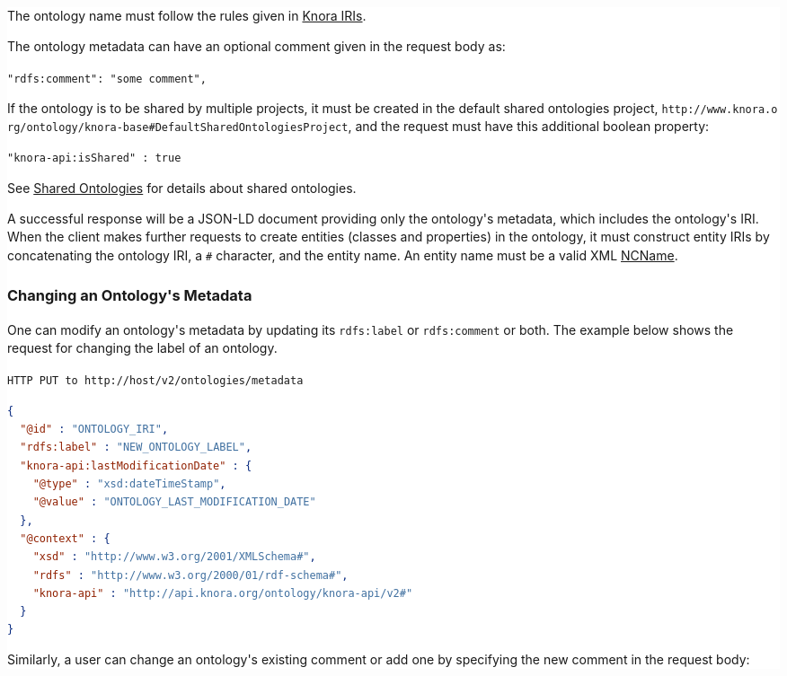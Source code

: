 The ontology name must follow the rules given in
[Knora IRIs](knora-iris.md).

The ontology metadata can have an optional comment given in the request 
body as:

```
"rdfs:comment": "some comment",
``` 

If the ontology is to be shared by multiple projects, it must be
created in the default shared ontologies project,
`http://www.knora.org/ontology/knora-base#DefaultSharedOntologiesProject`,
and the request must have this additional boolean property:

```
"knora-api:isShared" : true
```

See [Shared Ontologies](../../02-dsp-ontologies/introduction.md#shared-ontologies) for details about
shared ontologies.

A successful response will be a JSON-LD document providing only the
ontology's metadata, which includes the ontology's IRI. When the client
makes further requests to create entities (classes and properties) in
the ontology, it must construct entity IRIs by concatenating the
ontology IRI, a `#` character, and the entity name. An entity name must
be a valid XML [NCName](https://www.w3.org/TR/xml-names/#NT-NCName).

### Changing an Ontology's Metadata

One can modify an ontology's metadata by updating its `rdfs:label` or `rdfs:comment` 
or both. The example below shows the request for changing the label of an ontology.

```
HTTP PUT to http://host/v2/ontologies/metadata
```

```json
{
  "@id" : "ONTOLOGY_IRI",
  "rdfs:label" : "NEW_ONTOLOGY_LABEL",
  "knora-api:lastModificationDate" : {
    "@type" : "xsd:dateTimeStamp",
    "@value" : "ONTOLOGY_LAST_MODIFICATION_DATE"
  },
  "@context" : {
    "xsd" : "http://www.w3.org/2001/XMLSchema#",
    "rdfs" : "http://www.w3.org/2000/01/rdf-schema#",
    "knora-api" : "http://api.knora.org/ontology/knora-api/v2#"
  }
}
```

Similarly, a user can change an ontology's existing comment or add one by specifying 
the new comment in the request body:
